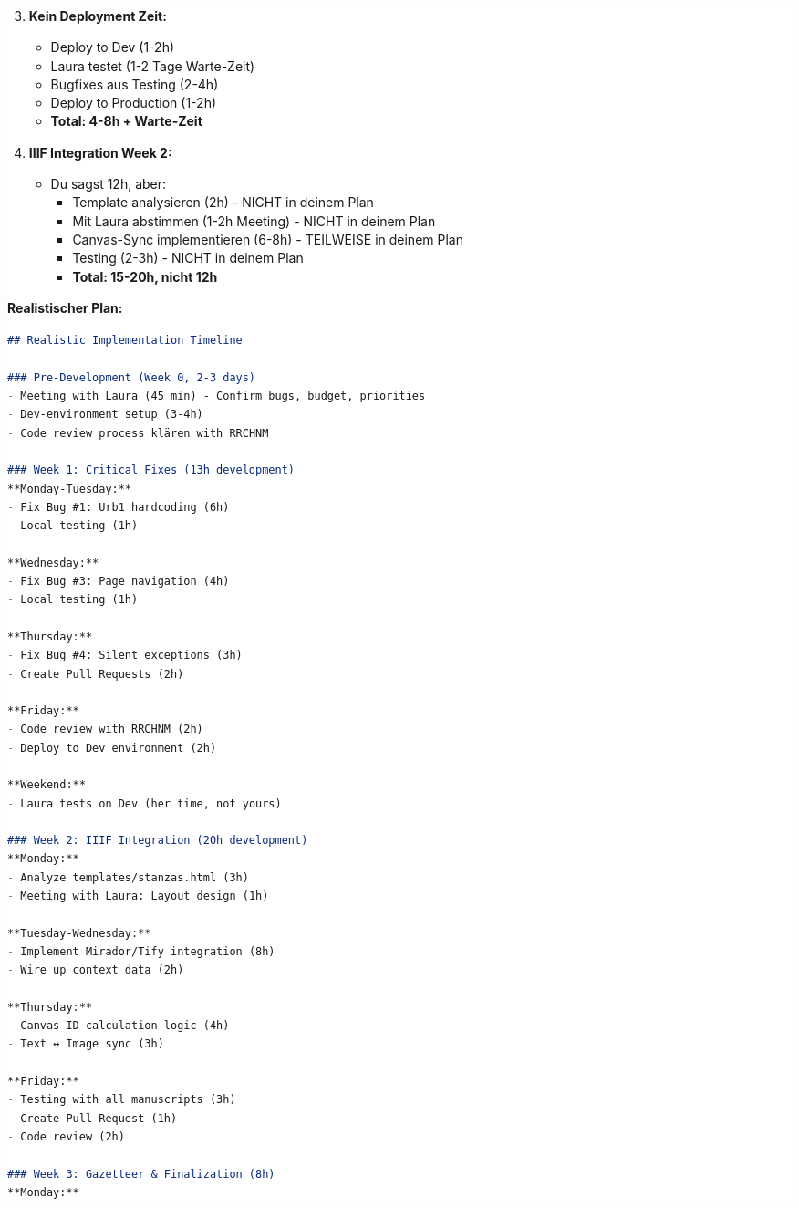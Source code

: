 3. **Kein Deployment Zeit:**
   - Deploy to Dev (1-2h)
   - Laura testet (1-2 Tage Warte-Zeit)
   - Bugfixes aus Testing (2-4h)
   - Deploy to Production (1-2h)
   - **Total: 4-8h + Warte-Zeit**

4. **IIIF Integration Week 2:**
   - Du sagst 12h, aber:
     - Template analysieren (2h) - NICHT in deinem Plan
     - Mit Laura abstimmen (1-2h Meeting) - NICHT in deinem Plan
     - Canvas-Sync implementieren (6-8h) - TEILWEISE in deinem Plan
     - Testing (2-3h) - NICHT in deinem Plan
     - **Total: 15-20h, nicht 12h**

**Realistischer Plan:**

```markdown
## Realistic Implementation Timeline

### Pre-Development (Week 0, 2-3 days)
- Meeting with Laura (45 min) - Confirm bugs, budget, priorities
- Dev-environment setup (3-4h)
- Code review process klären with RRCHNM

### Week 1: Critical Fixes (13h development)
**Monday-Tuesday:**
- Fix Bug #1: Urb1 hardcoding (6h)
- Local testing (1h)

**Wednesday:**
- Fix Bug #3: Page navigation (4h)
- Local testing (1h)

**Thursday:**
- Fix Bug #4: Silent exceptions (3h)
- Create Pull Requests (2h)

**Friday:**
- Code review with RRCHNM (2h)
- Deploy to Dev environment (2h)

**Weekend:**
- Laura tests on Dev (her time, not yours)

### Week 2: IIIF Integration (20h development)
**Monday:**
- Analyze templates/stanzas.html (3h)
- Meeting with Laura: Layout design (1h)

**Tuesday-Wednesday:**
- Implement Mirador/Tify integration (8h)
- Wire up context data (2h)

**Thursday:**
- Canvas-ID calculation logic (4h)
- Text ↔ Image sync (3h)

**Friday:**
- Testing with all manuscripts (3h)
- Create Pull Request (1h)
- Code review (2h)

### Week 3: Gazetteer & Finalization (8h)
**Monday:**
```